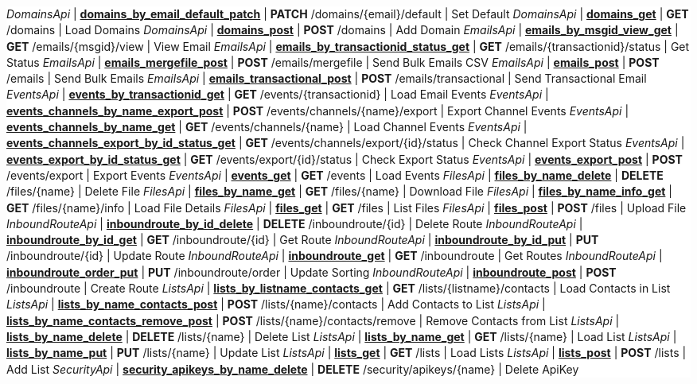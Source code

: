 *DomainsApi* | [**domains_by_email_default_patch**](docs/DomainsApi.md#domains_by_email_default_patch) | **PATCH** /domains/{email}/default | Set Default
*DomainsApi* | [**domains_get**](docs/DomainsApi.md#domains_get) | **GET** /domains | Load Domains
*DomainsApi* | [**domains_post**](docs/DomainsApi.md#domains_post) | **POST** /domains | Add Domain
*EmailsApi* | [**emails_by_msgid_view_get**](docs/EmailsApi.md#emails_by_msgid_view_get) | **GET** /emails/{msgid}/view | View Email
*EmailsApi* | [**emails_by_transactionid_status_get**](docs/EmailsApi.md#emails_by_transactionid_status_get) | **GET** /emails/{transactionid}/status | Get Status
*EmailsApi* | [**emails_mergefile_post**](docs/EmailsApi.md#emails_mergefile_post) | **POST** /emails/mergefile | Send Bulk Emails CSV
*EmailsApi* | [**emails_post**](docs/EmailsApi.md#emails_post) | **POST** /emails | Send Bulk Emails
*EmailsApi* | [**emails_transactional_post**](docs/EmailsApi.md#emails_transactional_post) | **POST** /emails/transactional | Send Transactional Email
*EventsApi* | [**events_by_transactionid_get**](docs/EventsApi.md#events_by_transactionid_get) | **GET** /events/{transactionid} | Load Email Events
*EventsApi* | [**events_channels_by_name_export_post**](docs/EventsApi.md#events_channels_by_name_export_post) | **POST** /events/channels/{name}/export | Export Channel Events
*EventsApi* | [**events_channels_by_name_get**](docs/EventsApi.md#events_channels_by_name_get) | **GET** /events/channels/{name} | Load Channel Events
*EventsApi* | [**events_channels_export_by_id_status_get**](docs/EventsApi.md#events_channels_export_by_id_status_get) | **GET** /events/channels/export/{id}/status | Check Channel Export Status
*EventsApi* | [**events_export_by_id_status_get**](docs/EventsApi.md#events_export_by_id_status_get) | **GET** /events/export/{id}/status | Check Export Status
*EventsApi* | [**events_export_post**](docs/EventsApi.md#events_export_post) | **POST** /events/export | Export Events
*EventsApi* | [**events_get**](docs/EventsApi.md#events_get) | **GET** /events | Load Events
*FilesApi* | [**files_by_name_delete**](docs/FilesApi.md#files_by_name_delete) | **DELETE** /files/{name} | Delete File
*FilesApi* | [**files_by_name_get**](docs/FilesApi.md#files_by_name_get) | **GET** /files/{name} | Download File
*FilesApi* | [**files_by_name_info_get**](docs/FilesApi.md#files_by_name_info_get) | **GET** /files/{name}/info | Load File Details
*FilesApi* | [**files_get**](docs/FilesApi.md#files_get) | **GET** /files | List Files
*FilesApi* | [**files_post**](docs/FilesApi.md#files_post) | **POST** /files | Upload File
*InboundRouteApi* | [**inboundroute_by_id_delete**](docs/InboundRouteApi.md#inboundroute_by_id_delete) | **DELETE** /inboundroute/{id} | Delete Route
*InboundRouteApi* | [**inboundroute_by_id_get**](docs/InboundRouteApi.md#inboundroute_by_id_get) | **GET** /inboundroute/{id} | Get Route
*InboundRouteApi* | [**inboundroute_by_id_put**](docs/InboundRouteApi.md#inboundroute_by_id_put) | **PUT** /inboundroute/{id} | Update Route
*InboundRouteApi* | [**inboundroute_get**](docs/InboundRouteApi.md#inboundroute_get) | **GET** /inboundroute | Get Routes
*InboundRouteApi* | [**inboundroute_order_put**](docs/InboundRouteApi.md#inboundroute_order_put) | **PUT** /inboundroute/order | Update Sorting
*InboundRouteApi* | [**inboundroute_post**](docs/InboundRouteApi.md#inboundroute_post) | **POST** /inboundroute | Create Route
*ListsApi* | [**lists_by_listname_contacts_get**](docs/ListsApi.md#lists_by_listname_contacts_get) | **GET** /lists/{listname}/contacts | Load Contacts in List
*ListsApi* | [**lists_by_name_contacts_post**](docs/ListsApi.md#lists_by_name_contacts_post) | **POST** /lists/{name}/contacts | Add Contacts to List
*ListsApi* | [**lists_by_name_contacts_remove_post**](docs/ListsApi.md#lists_by_name_contacts_remove_post) | **POST** /lists/{name}/contacts/remove | Remove Contacts from List
*ListsApi* | [**lists_by_name_delete**](docs/ListsApi.md#lists_by_name_delete) | **DELETE** /lists/{name} | Delete List
*ListsApi* | [**lists_by_name_get**](docs/ListsApi.md#lists_by_name_get) | **GET** /lists/{name} | Load List
*ListsApi* | [**lists_by_name_put**](docs/ListsApi.md#lists_by_name_put) | **PUT** /lists/{name} | Update List
*ListsApi* | [**lists_get**](docs/ListsApi.md#lists_get) | **GET** /lists | Load Lists
*ListsApi* | [**lists_post**](docs/ListsApi.md#lists_post) | **POST** /lists | Add List
*SecurityApi* | [**security_apikeys_by_name_delete**](docs/SecurityApi.md#security_apikeys_by_name_delete) | **DELETE** /security/apikeys/{name} | Delete ApiKey